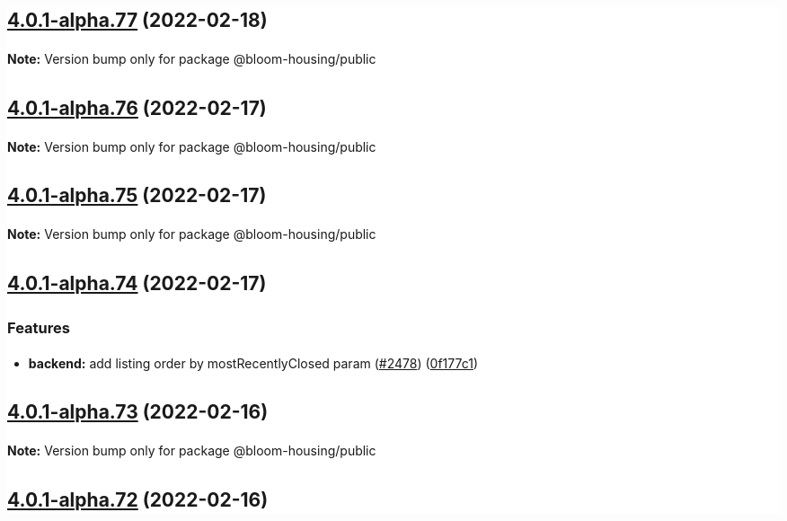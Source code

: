 



## [4.0.1-alpha.77](https://github.com/bloom-housing/bloom/compare/@bloom-housing/public@4.0.1-alpha.76...@bloom-housing/public@4.0.1-alpha.77) (2022-02-18)

**Note:** Version bump only for package @bloom-housing/public





## [4.0.1-alpha.76](https://github.com/bloom-housing/bloom/compare/@bloom-housing/public@4.0.1-alpha.75...@bloom-housing/public@4.0.1-alpha.76) (2022-02-17)

**Note:** Version bump only for package @bloom-housing/public





## [4.0.1-alpha.75](https://github.com/bloom-housing/bloom/compare/@bloom-housing/public@4.0.1-alpha.74...@bloom-housing/public@4.0.1-alpha.75) (2022-02-17)

**Note:** Version bump only for package @bloom-housing/public





## [4.0.1-alpha.74](https://github.com/bloom-housing/bloom/compare/@bloom-housing/public@4.0.1-alpha.73...@bloom-housing/public@4.0.1-alpha.74) (2022-02-17)


### Features

* **backend:** add listing order by mostRecentlyClosed param ([#2478](https://github.com/bloom-housing/bloom/issues/2478)) ([0f177c1](https://github.com/bloom-housing/bloom/commit/0f177c1847ac254f63837b0aca7fa8a705e3632c))





## [4.0.1-alpha.73](https://github.com/bloom-housing/bloom/compare/@bloom-housing/public@4.0.1-alpha.72...@bloom-housing/public@4.0.1-alpha.73) (2022-02-16)

**Note:** Version bump only for package @bloom-housing/public





## [4.0.1-alpha.72](https://github.com/bloom-housing/bloom/compare/@bloom-housing/public@4.0.1-alpha.71...@bloom-housing/public@4.0.1-alpha.72) (2022-02-16)
